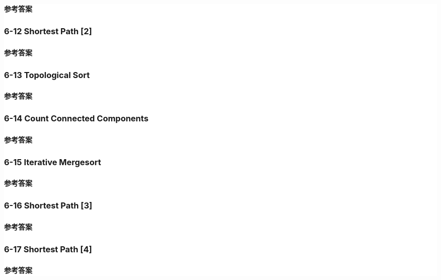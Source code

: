 #### 参考答案

### 6-12 Shortest Path [2]

#### 参考答案

### 6-13 Topological Sort

#### 参考答案

### 6-14 Count Connected Components

#### 参考答案

### 6-15 Iterative Mergesort

#### 参考答案

### 6-16 Shortest Path [3]

#### 参考答案

### 6-17 Shortest Path [4]

#### 参考答案
